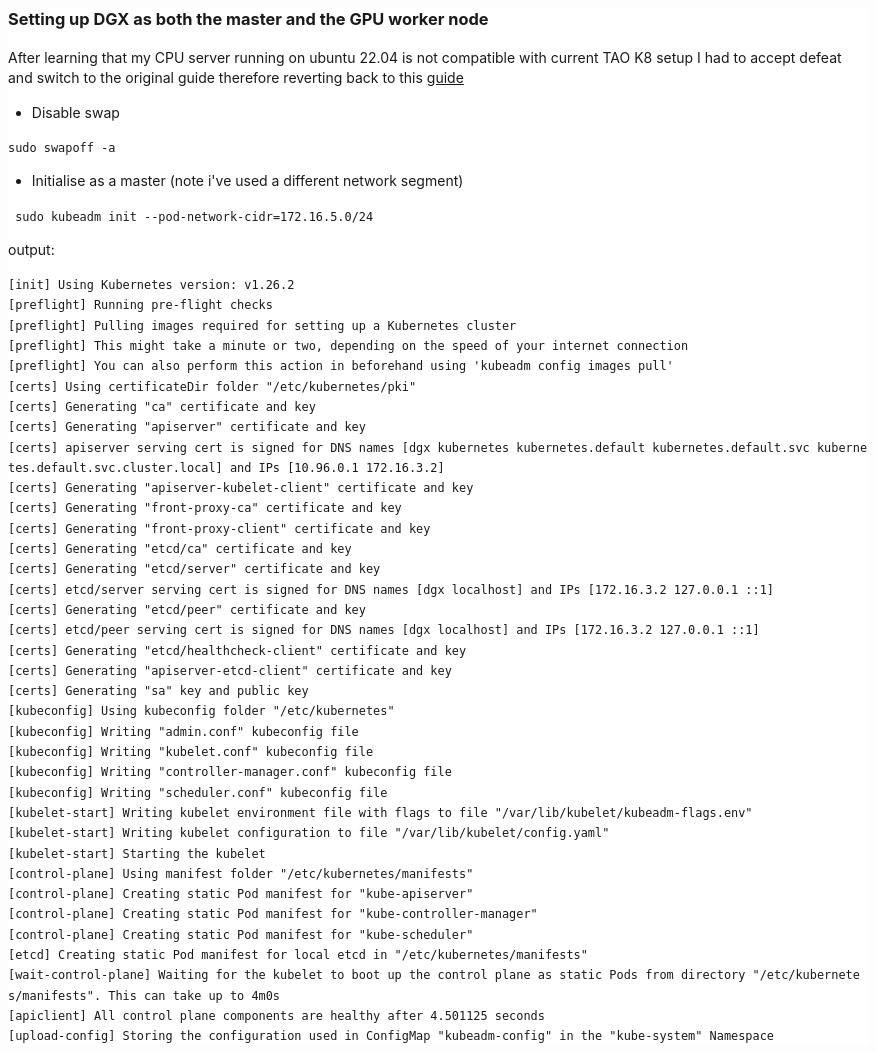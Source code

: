### Setting up DGX as both the master and the GPU worker node 

After learning that my CPU server running on ubuntu 22.04 is not compatible with current TAO K8 setup I had to accept defeat and switch to the original guide 
therefore reverting back to this [guide][NVIDIA-K8-GUIDE]


* Disable swap 

```
sudo swapoff -a
```

* Initialise as a master (note i've used a different network segment)

```
 sudo kubeadm init --pod-network-cidr=172.16.5.0/24

```

output:

```
[init] Using Kubernetes version: v1.26.2
[preflight] Running pre-flight checks
[preflight] Pulling images required for setting up a Kubernetes cluster
[preflight] This might take a minute or two, depending on the speed of your internet connection
[preflight] You can also perform this action in beforehand using 'kubeadm config images pull'
[certs] Using certificateDir folder "/etc/kubernetes/pki"
[certs] Generating "ca" certificate and key
[certs] Generating "apiserver" certificate and key
[certs] apiserver serving cert is signed for DNS names [dgx kubernetes kubernetes.default kubernetes.default.svc kubernetes.default.svc.cluster.local] and IPs [10.96.0.1 172.16.3.2]
[certs] Generating "apiserver-kubelet-client" certificate and key
[certs] Generating "front-proxy-ca" certificate and key
[certs] Generating "front-proxy-client" certificate and key
[certs] Generating "etcd/ca" certificate and key
[certs] Generating "etcd/server" certificate and key
[certs] etcd/server serving cert is signed for DNS names [dgx localhost] and IPs [172.16.3.2 127.0.0.1 ::1]
[certs] Generating "etcd/peer" certificate and key
[certs] etcd/peer serving cert is signed for DNS names [dgx localhost] and IPs [172.16.3.2 127.0.0.1 ::1]
[certs] Generating "etcd/healthcheck-client" certificate and key
[certs] Generating "apiserver-etcd-client" certificate and key
[certs] Generating "sa" key and public key
[kubeconfig] Using kubeconfig folder "/etc/kubernetes"
[kubeconfig] Writing "admin.conf" kubeconfig file
[kubeconfig] Writing "kubelet.conf" kubeconfig file
[kubeconfig] Writing "controller-manager.conf" kubeconfig file
[kubeconfig] Writing "scheduler.conf" kubeconfig file
[kubelet-start] Writing kubelet environment file with flags to file "/var/lib/kubelet/kubeadm-flags.env"
[kubelet-start] Writing kubelet configuration to file "/var/lib/kubelet/config.yaml"
[kubelet-start] Starting the kubelet
[control-plane] Using manifest folder "/etc/kubernetes/manifests"
[control-plane] Creating static Pod manifest for "kube-apiserver"
[control-plane] Creating static Pod manifest for "kube-controller-manager"
[control-plane] Creating static Pod manifest for "kube-scheduler"
[etcd] Creating static Pod manifest for local etcd in "/etc/kubernetes/manifests"
[wait-control-plane] Waiting for the kubelet to boot up the control plane as static Pods from directory "/etc/kubernetes/manifests". This can take up to 4m0s
[apiclient] All control plane components are healthy after 4.501125 seconds
[upload-config] Storing the configuration used in ConfigMap "kubeadm-config" in the "kube-system" Namespace
```

[NVIDIA-REF-1]: https://docs.nvidia.com/datacenter/cloud-native/kubernetes/install-k8s.html#option-2-installing-kubernetes-using-kubeadm
[KUBEADM-PRE-REQS]: https://kubernetes.io/docs/setup/production-environment/tools/kubeadm/install-kubeadm/#before-you-begin
[PORTS-AND-PROTOCOLS]: https://kubernetes.io/docs/reference/networking/ports-and-protocols/
[PORT-CHK]: https://kubernetes.io/docs/setup/production-environment/tools/kubeadm/install-kubeadm/#check-required-ports
[UBUNTU-K8-INSTALL]: https://docs.nvidia.com/datacenter/cloud-native/kubernetes/k8s-containerd.html#ubuntu-k8s
[K8]: https://kubernetes.io/
[KUBEADM-INIT]: https://kubernetes.io/docs/reference/setup-tools/kubeadm/kubeadm-init/
[NVIDIA-K8-GUIDE]: https://docs.nvidia.com/datacenter/cloud-native/kubernetes/install-k8s.html
[K8-CALICO-NETWORK-FIX]: https://forums.developer.nvidia.com/t/fix-broken-link-in-kubernets-install-pior-to-tao-api-setup/245940?u=ganindun
[K8-CONTROL-PLANE-NODE-ISOLATION-OVERRIDE]: https://kubernetes.io/docs/setup/production-environment/tools/kubeadm/create-cluster-kubeadm/#control-plane-node-isolation
[K8-JOIN-NODES]: https://kubernetes.io/docs/setup/production-environment/tools/kubeadm/create-cluster-kubeadm/#join-nodes
[ERRORS-SUGGESTIONS]: https://github.com/ganindu7/deepnotes/issues
[CRI-DOCKERD-RELEASE-JAN-2023]: https://github.com/Mirantis/cri-dockerd/releases/download/v0.3.1/cri-dockerd-0.3.1.amd64.tgz
[K8-SANDBOX]: https://labs.play-with-k8s.com/
[K8-CLASSROOM]: https://training.play-with-kubernetes.com/kubernetes-workshop/